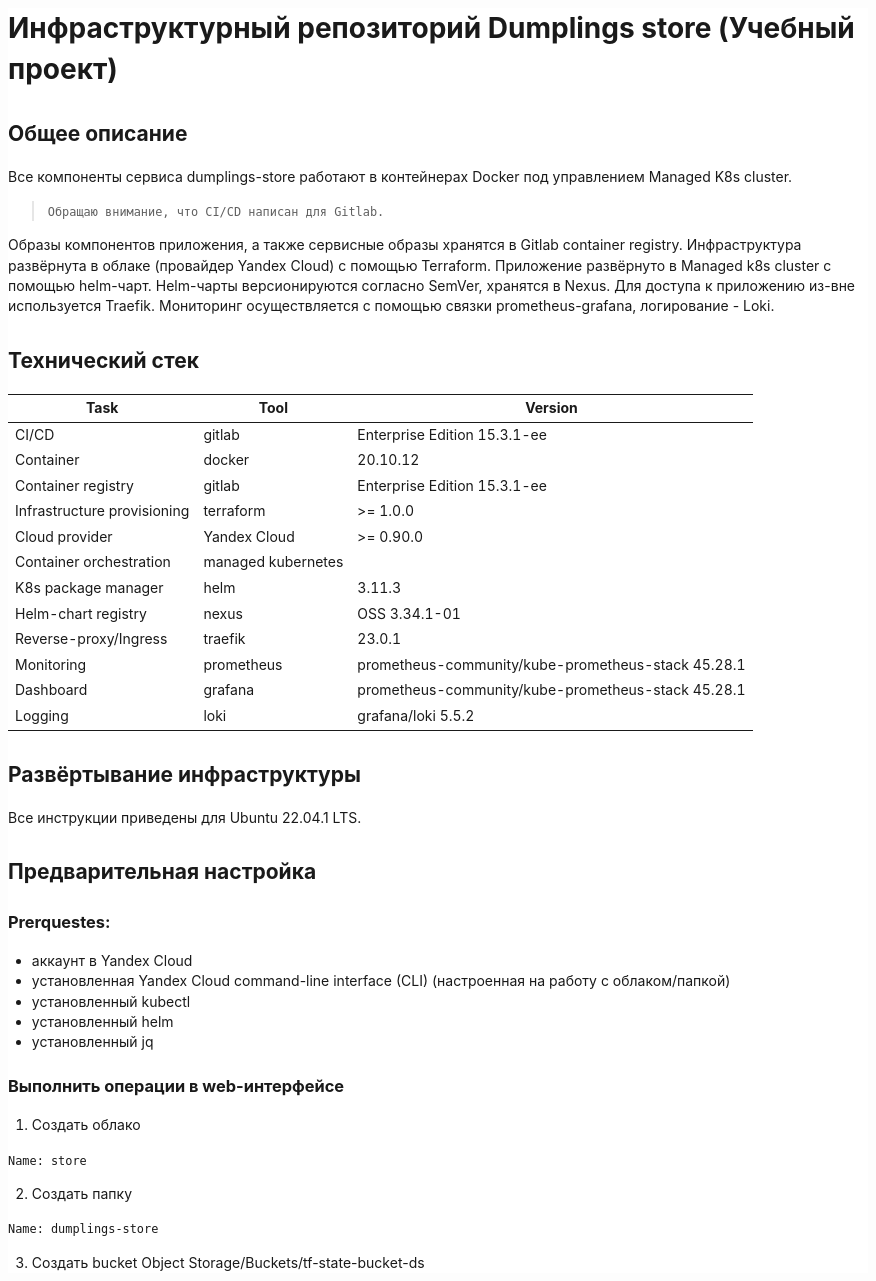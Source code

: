 # Инфраструктурный репозиторий Dumplings store (Учебный проект)
## Общее описание
Все компоненты сервиса dumplings-store работают в контейнерах Docker под управлением Managed K8s cluster.
> `Обращаю внимание, что CI/CD написан для Gitlab.`

Образы компонентов приложения, а также сервисные образы хранятся в Gitlab container registry.
Инфраструктура развёрнута в облаке (провайдер Yandex Cloud) с помощью Terraform.
Приложение развёрнуто в Managed k8s cluster с помощью helm-чарт.
Helm-чарты версионируются согласно SemVer, хранятся в Nexus.
Для доступа к приложению из-вне используется Traefik.
Мониторинг осуществляется с помощью связки prometheus-grafana, логирование - Loki.

## Технический стек
| Task          | Tool          | Version   |
| ----          | ----          | -------   |
|CI/CD  |gitlab |  Enterprise Edition 15.3.1-ee        |
|Container  |docker |     20.10.12      |
|Container registry  |gitlab |    Enterprise Edition 15.3.1-ee       |
|Infrastructure provisioning    |terraform  |   >= 1.0.0        |
|Cloud provider|Yandex Cloud| >= 0.90.0|
|Container orchestration    |managed kubernetes |           |
|K8s package manager         |helm         |    3.11.3       |
|Helm-chart registry          |nexus         |      OSS 3.34.1-01     |
|Reverse-proxy/Ingress          |traefik        |      23.0.1     |
|Monitoring  |prometheus         |  prometheus-community/kube-prometheus-stack 45.28.1|
|Dashboard          |grafana         |   prometheus-community/kube-prometheus-stack 45.28.1|
|Logging          |loki         |  grafana/loki 5.5.2    |

## Развёртывание инфраструктуры
Все инструкции приведены для Ubuntu 22.04.1 LTS.
## Предварительная настройка
### Prerquestes:
- аккаунт в Yandex Cloud
- установленная Yandex Cloud command-line interface (CLI) (настроенная на работу с облаком/папкой)
- установленный kubectl
- установленный helm
- установленный jq
### Выполнить операции в web-интерфейсе
1. Создать облако
```
Name: store
```
2. Создать папку
```
Name: dumplings-store
```
3. Создать bucket Object Storage/Buckets/tf-state-bucket-ds
```
```